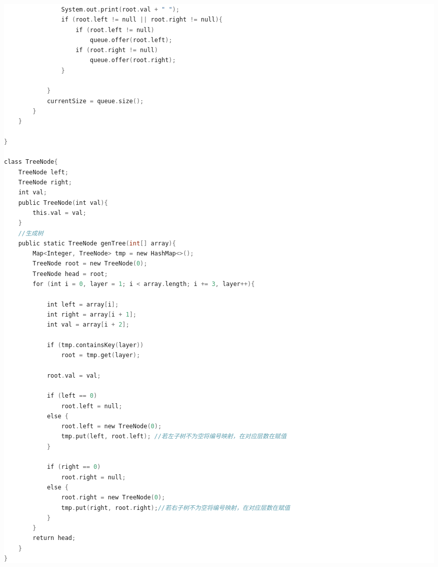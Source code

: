 ```cpp
                System.out.print(root.val + " ");
                if (root.left != null || root.right != null){
                    if (root.left != null)
                        queue.offer(root.left);
                    if (root.right != null)
                        queue.offer(root.right);
                }

            }
            currentSize = queue.size();
        }
    }

}

class TreeNode{
    TreeNode left;
    TreeNode right;
    int val;
    public TreeNode(int val){
        this.val = val;
    }
    //生成树
    public static TreeNode genTree(int[] array){
        Map<Integer, TreeNode> tmp = new HashMap<>();
        TreeNode root = new TreeNode(0);
        TreeNode head = root;
        for (int i = 0, layer = 1; i < array.length; i += 3, layer++){

            int left = array[i];
            int right = array[i + 1];
            int val = array[i + 2];

            if (tmp.containsKey(layer))
                root = tmp.get(layer);

            root.val = val;

            if (left == 0)
                root.left = null;
            else {
                root.left = new TreeNode(0);
                tmp.put(left, root.left); //若左子树不为空将编号映射，在对应层数在赋值
            }

            if (right == 0)
                root.right = null;
            else {
                root.right = new TreeNode(0);
                tmp.put(right, root.right);//若右子树不为空将编号映射，在对应层数在赋值
            }
        }
        return head;
    }
}
```
